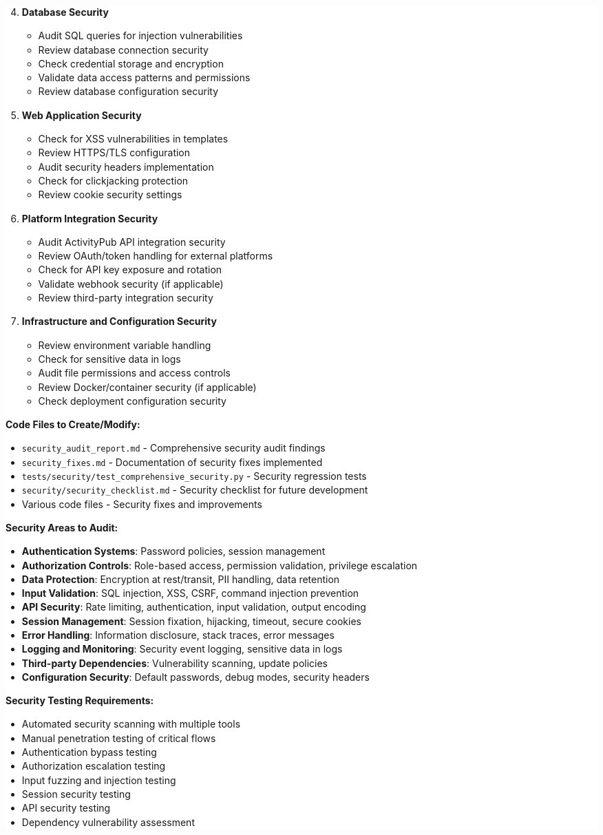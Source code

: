 4. **Database Security**
   - Audit SQL queries for injection vulnerabilities
   - Review database connection security
   - Check credential storage and encryption
   - Validate data access patterns and permissions
   - Review database configuration security

5. **Web Application Security**
   - Check for XSS vulnerabilities in templates
   - Review HTTPS/TLS configuration
   - Audit security headers implementation
   - Check for clickjacking protection
   - Review cookie security settings

6. **Platform Integration Security**
   - Audit ActivityPub API integration security
   - Review OAuth/token handling for external platforms
   - Check for API key exposure and rotation
   - Validate webhook security (if applicable)
   - Review third-party integration security

7. **Infrastructure and Configuration Security**
   - Review environment variable handling
   - Check for sensitive data in logs
   - Audit file permissions and access controls
   - Review Docker/container security (if applicable)
   - Check deployment configuration security

**Code Files to Create/Modify:**
- `security_audit_report.md` - Comprehensive security audit findings
- `security_fixes.md` - Documentation of security fixes implemented
- `tests/security/test_comprehensive_security.py` - Security regression tests
- `security/security_checklist.md` - Security checklist for future development
- Various code files - Security fixes and improvements

**Security Areas to Audit:**
- **Authentication Systems**: Password policies, session management
- **Authorization Controls**: Role-based access, permission validation, privilege escalation
- **Data Protection**: Encryption at rest/transit, PII handling, data retention
- **Input Validation**: SQL injection, XSS, CSRF, command injection prevention
- **API Security**: Rate limiting, authentication, input validation, output encoding
- **Session Management**: Session fixation, hijacking, timeout, secure cookies
- **Error Handling**: Information disclosure, stack traces, error messages
- **Logging and Monitoring**: Security event logging, sensitive data in logs
- **Third-party Dependencies**: Vulnerability scanning, update policies
- **Configuration Security**: Default passwords, debug modes, security headers

**Security Testing Requirements:**
- Automated security scanning with multiple tools
- Manual penetration testing of critical flows
- Authentication bypass testing
- Authorization escalation testing
- Input fuzzing and injection testing
- Session security testing
- API security testing
- Dependency vulnerability assessment
